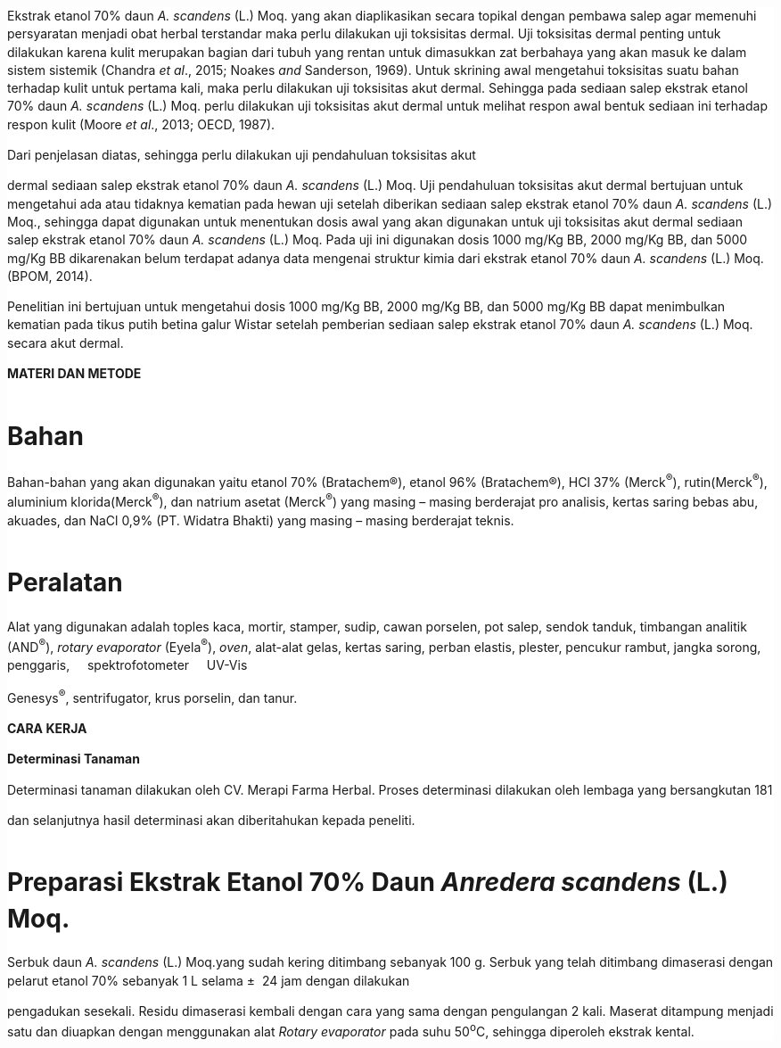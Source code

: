<p><span class="font3">Ekstrak etanol 70% daun </span><span class="font3" style="font-style:italic;">A. scandens </span><span class="font3">(L.) Moq. yang akan diaplikasikan secara topikal dengan pembawa salep agar memenuhi persyaratan menjadi obat herbal terstandar maka perlu dilakukan uji toksisitas dermal. Uji toksisitas dermal penting untuk dilakukan karena kulit merupakan bagian dari tubuh yang rentan untuk dimasukkan zat berbahaya yang akan masuk ke dalam sistem sistemik (Chandra </span><span class="font3" style="font-style:italic;">et al</span><span class="font3">., 2015; Noakes </span><span class="font3" style="font-style:italic;">and</span><span class="font3"> Sanderson, 1969). Untuk skrining awal mengetahui toksisitas suatu bahan terhadap kulit untuk pertama kali, maka perlu dilakukan uji toksisitas akut dermal. Sehingga pada sediaan salep ekstrak etanol 70% daun </span><span class="font3" style="font-style:italic;">A. scandens </span><span class="font3">(L.) Moq. perlu dilakukan uji toksisitas akut dermal untuk melihat respon awal bentuk sediaan ini terhadap respon kulit (Moore </span><span class="font3" style="font-style:italic;">et al</span><span class="font3">., 2013; OECD, 1987).</span></p>
<p><span class="font3">Dari penjelasan diatas, sehingga perlu dilakukan uji pendahuluan toksisitas akut</span></p>
<p><span class="font3">dermal sediaan salep ekstrak etanol 70% daun </span><span class="font3" style="font-style:italic;">A. scandens</span><span class="font3"> (L.) Moq. Uji pendahuluan toksisitas akut dermal bertujuan untuk mengetahui ada atau tidaknya kematian pada hewan uji setelah diberikan sediaan salep ekstrak etanol 70% daun </span><span class="font3" style="font-style:italic;">A. scandens</span><span class="font3"> (L.) Moq., sehingga dapat digunakan untuk menentukan dosis awal yang akan digunakan untuk uji toksisitas akut dermal sediaan salep ekstrak etanol 70% daun </span><span class="font3" style="font-style:italic;">A. scandens</span><span class="font3"> (L.) Moq. Pada uji ini digunakan dosis 1000 mg/Kg BB, 2000 mg/Kg BB, dan 5000 mg/Kg BB dikarenakan belum terdapat adanya data mengenai struktur kimia dari ekstrak etanol 70% daun </span><span class="font3" style="font-style:italic;">A. scandens</span><span class="font3"> (L.) Moq. (BPOM, 2014).</span></p>
<p><span class="font3">Penelitian ini bertujuan untuk mengetahui dosis 1000 mg/Kg BB, 2000 mg/Kg BB, dan 5000 mg/Kg BB dapat menimbulkan kematian pada tikus putih betina galur Wistar setelah pemberian sediaan salep ekstrak etanol 70% daun </span><span class="font3" style="font-style:italic;">A. scandens</span><span class="font3"> (L.) Moq. secara akut dermal.</span></p>
<p><span class="font3" style="font-weight:bold;">MATERI DAN METODE</span></p>
<h1><a name="bookmark2"></a><span class="font3" style="font-weight:bold;"><a name="bookmark3"></a>Bahan</span></h1>
<p><span class="font3">Bahan-bahan yang akan digunakan yaitu etanol 70% (Bratachem®), etanol 96% (Bratachem®), HCl 37% (Merck<sup>®</sup>), rutin(Merck<sup>®</sup>), aluminium klorida(Merck<sup>®</sup>), dan natrium asetat (Merck<sup>®</sup>) yang masing – masing berderajat pro analisis, kertas saring bebas abu, akuades, dan NaCl 0,9% (PT. Widatra Bhakti) yang masing – masing berderajat teknis.</span></p>
<h1><a name="bookmark4"></a><span class="font3" style="font-weight:bold;"><a name="bookmark5"></a>Peralatan</span></h1>
<p><span class="font3">Alat yang digunakan adalah toples kaca, mortir, stamper, sudip, cawan porselen, pot salep, sendok tanduk, timbangan analitik (AND<sup>®</sup>), </span><span class="font3" style="font-style:italic;">rotary evaporator</span><span class="font3"> (Eyela<sup>®</sup>), </span><span class="font3" style="font-style:italic;">oven</span><span class="font3">, alat-alat gelas, kertas saring, perban elastis, plester, pencukur rambut, jangka sorong, penggaris, &nbsp;&nbsp;&nbsp;&nbsp;spektrofotometer &nbsp;&nbsp;&nbsp;&nbsp;UV-Vis</span></p>
<p><span class="font3">Genesys<sup>®</sup>, sentrifugator, krus porselin, dan tanur.</span></p>
<p><span class="font3" style="font-weight:bold;">CARA KERJA</span></p>
<p><span class="font3" style="font-weight:bold;">Determinasi Tanaman</span></p>
<p><span class="font3">Determinasi tanaman dilakukan oleh CV. Merapi Farma Herbal. Proses determinasi dilakukan oleh lembaga yang bersangkutan </span><span class="font0">181</span></p>
<p><span class="font3">dan selanjutnya hasil determinasi akan diberitahukan kepada peneliti.</span></p>
<h1><a name="bookmark6"></a><span class="font3" style="font-weight:bold;"><a name="bookmark7"></a>Preparasi Ekstrak Etanol 70% Daun </span><span class="font3" style="font-weight:bold;font-style:italic;">Anredera scandens</span><span class="font3" style="font-weight:bold;"> (L.) Moq.</span></h1>
<p><span class="font3">Serbuk daun </span><span class="font3" style="font-style:italic;">A. scandens</span><span class="font3"> (L.) Moq.yang sudah kering ditimbang sebanyak 100 g. Serbuk yang telah ditimbang dimaserasi dengan pelarut etanol 70% sebanyak 1 L selama ± &nbsp;24 jam dengan dilakukan</span></p>
<p><span class="font3">pengadukan sesekali. Residu dimaserasi kembali dengan cara yang sama dengan pengulangan 2 kali. Maserat ditampung menjadi satu dan diuapkan dengan menggunakan alat </span><span class="font3" style="font-style:italic;">Rotary evaporator</span><span class="font3"> pada suhu 50<sup>o</sup>C, sehingga diperoleh ekstrak kental.</span></p>